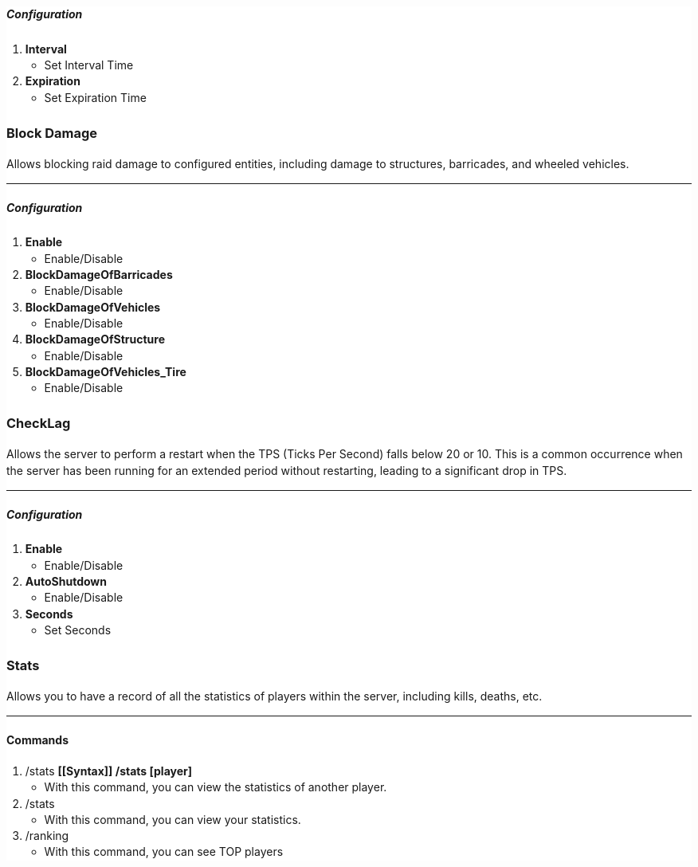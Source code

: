 <h5>Configuration</h5>

1. <b>Interval</b>
   - Set Interval Time
2. <b>Expiration</b>
   - Set Expiration Time
<h3>Block Damage</h3>
Allows blocking raid damage to configured entities, including damage to structures, barricades, and wheeled vehicles.
<hr />


<h5>Configuration</h5>

1. <b>Enable</b>
   - Enable/Disable
1. <b>BlockDamageOfBarricades</b>
   - Enable/Disable
1. <b>BlockDamageOfVehicles</b>
   - Enable/Disable
1. <b>BlockDamageOfStructure</b>
   - Enable/Disable
1. <b>BlockDamageOfVehicles_Tire</b>
   - Enable/Disable

<h3>CheckLag</h3>
Allows the server to perform a restart when the TPS (Ticks Per Second) falls below 20 or 10. This is a common occurrence when the server has been running for an extended period without restarting, leading to a significant drop in TPS.
<hr />


<h5>Configuration</h5>

1. <b>Enable</b>
   - Enable/Disable
1. <b>AutoShutdown</b>
   - Enable/Disable
1. <b>Seconds</b>
   - Set Seconds

<h3>Stats</h3>
Allows you to have a record of all the statistics of players within the server, including kills, deaths, etc.
<hr />


<h4>Commands</h4>

1. /stats <b>[[Syntax]] /stats [player] </b>
   - With this command, you can view the statistics of another player.
2. /stats 
   - With this command, you can view your statistics.
2. /ranking
   - With this command, you can see TOP players

